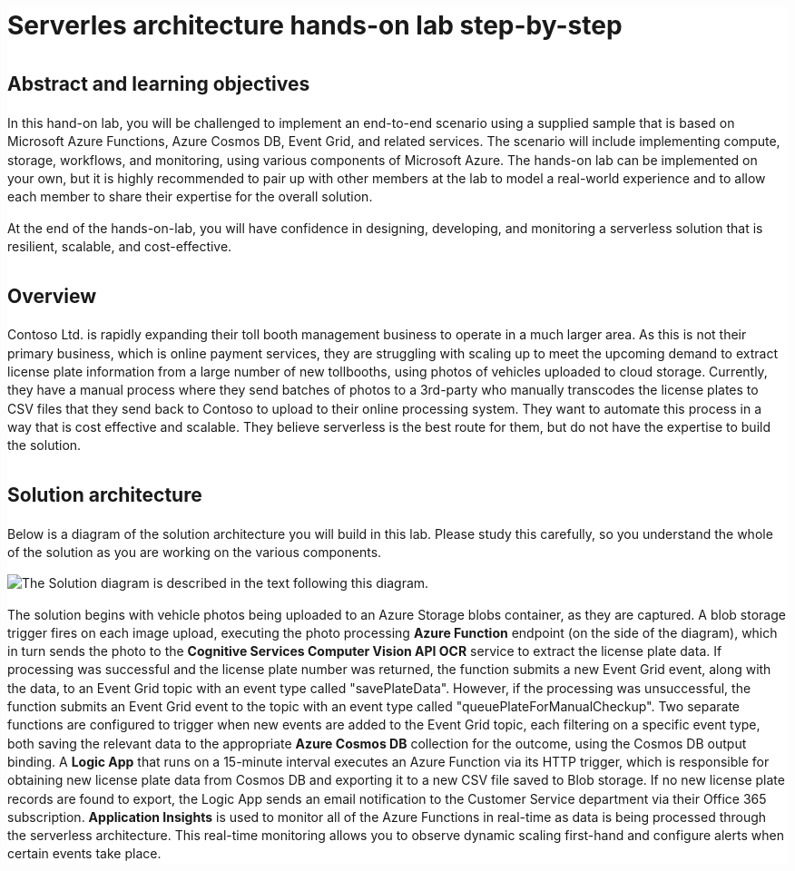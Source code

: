 

# Serverles architecture hands-on lab step-by-step 

## Abstract and learning objectives

In this hand-on lab, you will be challenged to implement an end-to-end scenario using a supplied sample that is based on Microsoft Azure Functions, Azure Cosmos DB, Event Grid, and related services. The scenario will include implementing compute, storage, workflows, and monitoring, using various components of Microsoft Azure. The hands-on lab can be implemented on your own, but it is highly recommended to pair up with other members at the lab to model a real-world experience and to allow each member to share their expertise for the overall solution.

At the end of the hands-on-lab, you will have confidence in designing, developing, and monitoring a serverless solution that is resilient, scalable, and cost-effective.

## Overview

Contoso Ltd. is rapidly expanding their toll booth management business to operate in a much larger area. As this is not their primary business, which is online payment services, they are struggling with scaling up to meet the upcoming demand to extract license plate information from a large number of new tollbooths, using photos of vehicles uploaded to cloud storage. Currently, they have a manual process where they send batches of photos to a 3rd-party who manually transcodes the license plates to CSV files that they send back to Contoso to upload to their online processing system. They want to automate this process in a way that is cost effective and scalable. They believe serverless is the best route for them, but do not have the expertise to build the solution.

## Solution architecture

Below is a diagram of the solution architecture you will build in this lab. Please study this carefully, so you understand the whole of the solution as you are working on the various components.

![The Solution diagram is described in the text following this diagram.](images/Hands-onlabstep-by-step-Serverlessarchitectureimages/media/image2.png 'Solution diagram')

The solution begins with vehicle photos being uploaded to an Azure Storage blobs container, as they are captured. A blob storage trigger fires on each image upload, executing the photo processing **Azure Function** endpoint (on the side of the diagram), which in turn sends the photo to the **Cognitive Services Computer Vision API OCR** service to extract the license plate data. If processing was successful and the license plate number was returned, the function submits a new Event Grid event, along with the data, to an Event Grid topic with an event type called "savePlateData". However, if the processing was unsuccessful, the function submits an Event Grid event to the topic with an event type called "queuePlateForManualCheckup". Two separate functions are configured to trigger when new events are added to the Event Grid topic, each filtering on a specific event type, both saving the relevant data to the appropriate **Azure Cosmos DB** collection for the outcome, using the Cosmos DB output binding. A **Logic App** that runs on a 15-minute interval executes an Azure Function via its HTTP trigger, which is responsible for obtaining new license plate data from Cosmos DB and exporting it to a new CSV file saved to Blob storage. If no new license plate records are found to export, the Logic App sends an email notification to the Customer Service department via their Office 365 subscription. **Application Insights** is used to monitor all of the Azure Functions in real-time as data is being processed through the serverless architecture. This real-time monitoring allows you to observe dynamic scaling first-hand and configure alerts when certain events take place.
